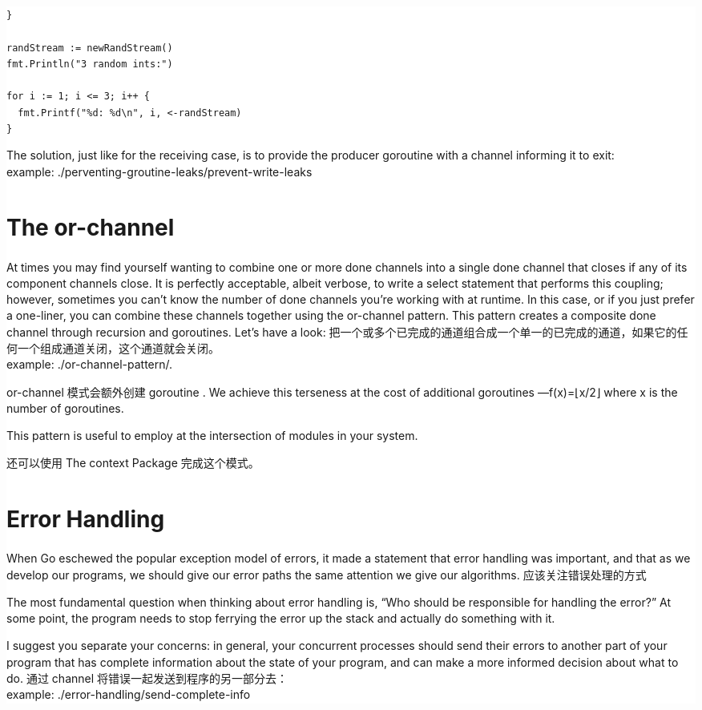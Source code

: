 ```
}

randStream := newRandStream()
fmt.Println("3 random ints:")

for i := 1; i <= 3; i++ {
  fmt.Printf("%d: %d\n", i, <-randStream)
}
```

The solution, just like for the receiving case, 
is to provide the producer goroutine with a channel informing it to exit:  
example: ./perventing-groutine-leaks/prevent-write-leaks

# The or-channel
At times you may find yourself wanting to combine one or more done channels into a
single done channel that closes if any of its component channels close. It is perfectly
acceptable, albeit verbose, to write a select statement that performs this coupling;
however, sometimes you can’t know the number of done channels you’re working
with at runtime. In this case, or if you just prefer a one-liner, you can combine these
channels together using the or-channel pattern.
This pattern creates a composite done channel through recursion and goroutines.
Let’s have a look:
把一个或多个已完成的通道组合成一个单一的已完成的通道，如果它的任何一个组成通道关闭，这个通道就会关闭。  
example: ./or-channel-pattern/.

or-channel 模式会额外创建 goroutine . 
We achieve this terseness at the cost of additional goroutines —f(x)=⌊x/2⌋ where x is the number of goroutines.

This pattern is useful to employ at the intersection of modules in your system. 

还可以使用 The context Package 完成这个模式。

# Error Handling
When Go eschewed the popular exception model of errors, it made a statement that error handling was important, 
and that as we develop our programs, we should give our error paths the same attention we give our algorithms.
应该关注错误处理的方式

The most fundamental question when thinking about error handling is,
“Who should be responsible for handling the error?”
At some point, the program needs to stop ferrying the error up the stack and actually do something with it. 

I suggest you separate your concerns: in general, your concurrent processes should send their errors 
to another part of your program that has complete information about the state of your program, 
and can make a more informed decision about what to do.
通过 channel 将错误一起发送到程序的另一部分去：  
example: ./error-handling/send-complete-info
